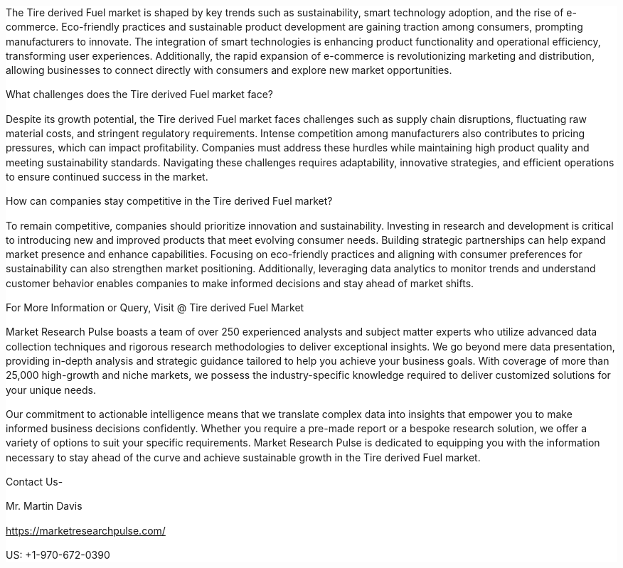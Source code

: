 The Tire derived Fuel market is shaped by key trends such as sustainability, smart technology adoption, and the rise of e-commerce. Eco-friendly practices and sustainable product development are gaining traction among consumers, prompting manufacturers to innovate. The integration of smart technologies is enhancing product functionality and operational efficiency, transforming user experiences. Additionally, the rapid expansion of e-commerce is revolutionizing marketing and distribution, allowing businesses to connect directly with consumers and explore new market opportunities.

What challenges does the Tire derived Fuel market face?

Despite its growth potential, the Tire derived Fuel market faces challenges such as supply chain disruptions, fluctuating raw material costs, and stringent regulatory requirements. Intense competition among manufacturers also contributes to pricing pressures, which can impact profitability. Companies must address these hurdles while maintaining high product quality and meeting sustainability standards. Navigating these challenges requires adaptability, innovative strategies, and efficient operations to ensure continued success in the market.

How can companies stay competitive in the Tire derived Fuel market?

To remain competitive, companies should prioritize innovation and sustainability. Investing in research and development is critical to introducing new and improved products that meet evolving consumer needs. Building strategic partnerships can help expand market presence and enhance capabilities. Focusing on eco-friendly practices and aligning with consumer preferences for sustainability can also strengthen market positioning. Additionally, leveraging data analytics to monitor trends and understand customer behavior enables companies to make informed decisions and stay ahead of market shifts.

For More Information or Query, Visit @ Tire derived Fuel Market

Market Research Pulse boasts a team of over 250 experienced analysts and subject matter experts who utilize advanced data collection techniques and rigorous research methodologies to deliver exceptional insights. We go beyond mere data presentation, providing in-depth analysis and strategic guidance tailored to help you achieve your business goals. With coverage of more than 25,000 high-growth and niche markets, we possess the industry-specific knowledge required to deliver customized solutions for your unique needs.

Our commitment to actionable intelligence means that we translate complex data into insights that empower you to make informed business decisions confidently. Whether you require a pre-made report or a bespoke research solution, we offer a variety of options to suit your specific requirements. Market Research Pulse is dedicated to equipping you with the information necessary to stay ahead of the curve and achieve sustainable growth in the Tire derived Fuel market.

Contact Us-

Mr. Martin Davis

https://marketresearchpulse.com/

US: +1-970-672-0390
